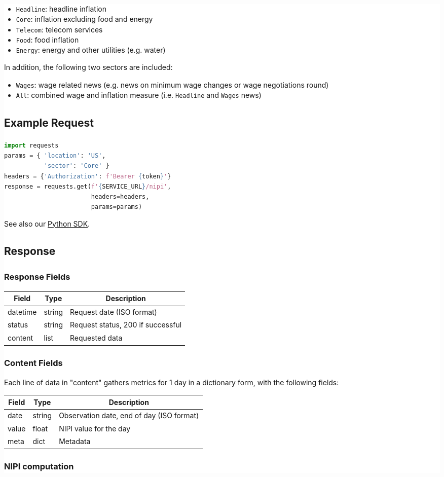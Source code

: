 - `Headline`: headline inflation
- `Core`: inflation excluding food and energy
- `Telecom`: telecom services 
- `Food`: food inflation 
- `Energy`: energy and other utilities (e.g. water)

In addition, the following two sectors are included:
- `Wages`: wage related news (e.g. news on minimum wage changes or wage negotiations round)
- `All`: combined wage and inflation measure (i.e. `Headline` and `Wages` news)


## Example Request
```python
import requests
params = { 'location': 'US', 
           'sector': 'Core' } 
headers = {'Authorization': f'Bearer {token}'} 
response = requests.get(f'{SERVICE_URL}/nipi', 
                        headers=headers, 
                        params=params)
```

See also our [Python SDK](../../sdk/python/ams-sdk.md).

## Response

### Response Fields

| Field     | Type    | Description                       |
|-----------|---------|-----------------------------------|
| datetime  | string  | Request date (ISO format)         |
| status    | string  | Request status, 200 if successful |
| content   | list    | Requested data                    |


### Content Fields
Each line of data in "content" gathers metrics for 1 day in a dictionary form, with the following fields:

| Field     | Type   | Description                               |
|-----------|--------|-------------------------------------------|
| date      | string | Observation date, end of day (ISO format) |
| value     | float  | NIPI value for the day                    |
| meta      | dict   | Metadata                                  |





### NIPI computation
